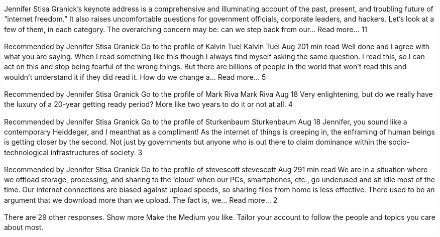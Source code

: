 Jennifer Stisa Granick’s keynote address is a comprehensive and illuminating account of the past, present, and troubling future of “internet freedom.” It also raises uncomfortable questions for government officials, corporate leaders, and hackers. Let’s look at a few of them, in each category. The overarching concern may be: can we step back from our…
Read more…
11

Recommended by Jennifer Stisa Granick
Go to the profile of Kalvin Tuel
Kalvin Tuel
Aug 201 min read
Well done and I agree with what you are saying. When I read something like this though I always find myself asking the same question. I read this, so I can act on this and stop being fearful of the wrong things. But there are billions of people in the world that won’t read this and wouldn’t understand it if they did read it. How do we change a…
Read more…
5

Recommended by Jennifer Stisa Granick
Go to the profile of Mark Riva
Mark Riva
Aug 18
Very enlightening, but do we really have the luxury of a 20-year getting ready period? More like two years to do it or not at all.
4

Recommended by Jennifer Stisa Granick
Go to the profile of Sturkenbaum
Sturkenbaum
Aug 18
Jennifer, you sound like a contemporary Heiddeger, and I meanthat as a compliment! As the internet of things is creeping in, the enframing of human beings is getting closer by the second. Not just by governments but anyone who is out there to claim dominance within the socio-technological infrastructures of society.
3

Recommended by Jennifer Stisa Granick
Go to the profile of stevescott
stevescott
Aug 291 min read
We are in a situation where we offload storage, processing, and sharing to the ‘cloud’ when our PCs, smartphones, etc., go underused and sit idle most of the time. Our internet connections are biased against upload speeds, so sharing files from home is less effective. There used to be an argument that we download more than we upload. The fact is, we…
Read more…
2

There are 29 other responses.
Show more
Make the Medium you like.
Tailor your account to follow the people and topics you care about most.